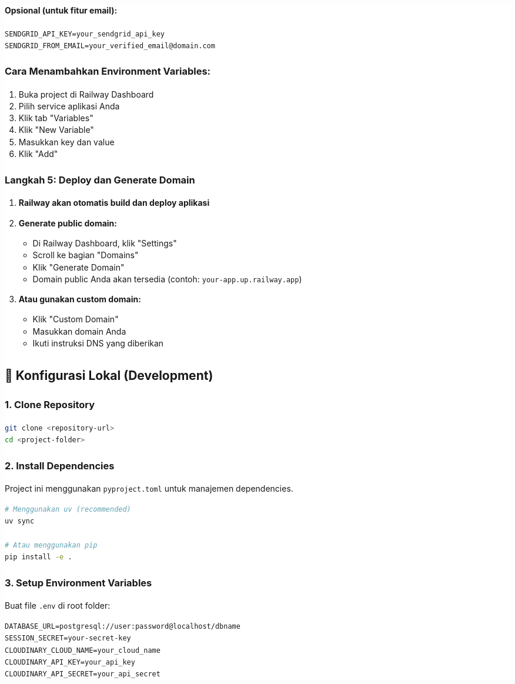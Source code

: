 #### **Opsional (untuk fitur email):**
```
SENDGRID_API_KEY=your_sendgrid_api_key
SENDGRID_FROM_EMAIL=your_verified_email@domain.com
```

### Cara Menambahkan Environment Variables:

1. Buka project di Railway Dashboard
2. Pilih service aplikasi Anda
3. Klik tab "Variables"
4. Klik "New Variable"
5. Masukkan key dan value
6. Klik "Add"

### Langkah 5: Deploy dan Generate Domain

1. **Railway akan otomatis build dan deploy aplikasi**
2. **Generate public domain:**
   - Di Railway Dashboard, klik "Settings"
   - Scroll ke bagian "Domains"
   - Klik "Generate Domain"
   - Domain public Anda akan tersedia (contoh: `your-app.up.railway.app`)

3. **Atau gunakan custom domain:**
   - Klik "Custom Domain"
   - Masukkan domain Anda
   - Ikuti instruksi DNS yang diberikan

## 🔧 Konfigurasi Lokal (Development)

### 1. Clone Repository
```bash
git clone <repository-url>
cd <project-folder>
```

### 2. Install Dependencies

Project ini menggunakan `pyproject.toml` untuk manajemen dependencies.

```bash
# Menggunakan uv (recommended)
uv sync

# Atau menggunakan pip
pip install -e .
```

### 3. Setup Environment Variables

Buat file `.env` di root folder:
```env
DATABASE_URL=postgresql://user:password@localhost/dbname
SESSION_SECRET=your-secret-key
CLOUDINARY_CLOUD_NAME=your_cloud_name
CLOUDINARY_API_KEY=your_api_key
CLOUDINARY_API_SECRET=your_api_secret
```
